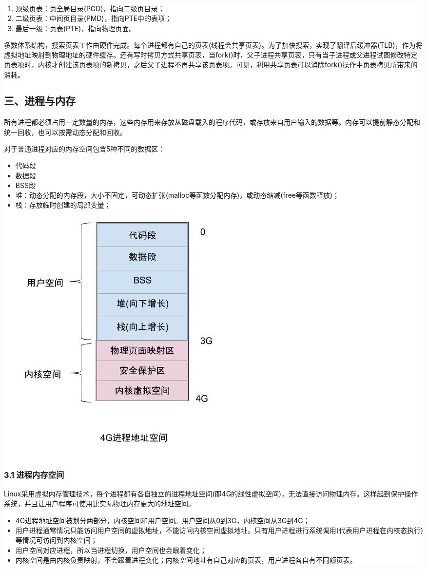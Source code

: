 1. 顶级页表：页全局目录(PGD)，指向二级页目录；
2. 二级页表：中间页目录(PMD)，指向PTE中的表项；
3. 最后一级：页表(PTE)，指向物理页面。

多数体系结构，搜索页表工作由硬件完成。每个进程都有自己的页表(线程会共享页表)。为了加快搜索，实现了翻译后缓冲器(TLB)，作为将虚拟地址映射到物理地址的硬件缓存。还有写时拷贝方式共享页表，当fork()时，父子进程共享页表，只有当子进程或父进程试图修改特定页表项时，内核才创建该页表项的新拷贝，之后父子进程不再共享该页表项。可见，利用共享页表可以消除fork()操作中页表拷贝所带来的消耗。


## 三、进程与内存

所有进程都必须占用一定数量的内存，这些内存用来存放从磁盘载入的程序代码，或存放来自用户输入的数据等。内存可以提前静态分配和统一回收，也可以按需动态分配和回收。

对于普通进程对应的内存空间包含5种不同的数据区：

- 代码段
- 数据段
- BSS段
- 堆：动态分配的内存段，大小不固定，可动态扩张(malloc等函数分配内存)，或动态缩减(free等函数释放)；
- 栈：存放临时创建的局部变量；

![process memory](/images/kernel_memory/user_space.jpg)

### 3.1 进程内存空间

Linux采用虚拟内存管理技术，每个进程都有各自独立的进程地址空间(即4G的线性虚拟空间)，无法直接访问物理内存。这样起到保护操作系统，并且让用户程序可使用比实际物理内存更大的地址空间。

- 4G进程地址空间被划分两部分，内核空间和用户空间。用户空间从0到3G，内核空间从3G到4G；
- 用户进程通常情况只能访问用户空间的虚拟地址，不能访问内核空间虚拟地址。只有用户进程进行系统调用(代表用户进程在内核态执行)等情况可访问到内核空间；
- 用户空间对应进程，所以当进程切换，用户空间也会跟着变化；
- 内核空间是由内核负责映射，不会跟着进程变化；内核空间地址有自己对应的页表，用户进程各自有不同额页表。
